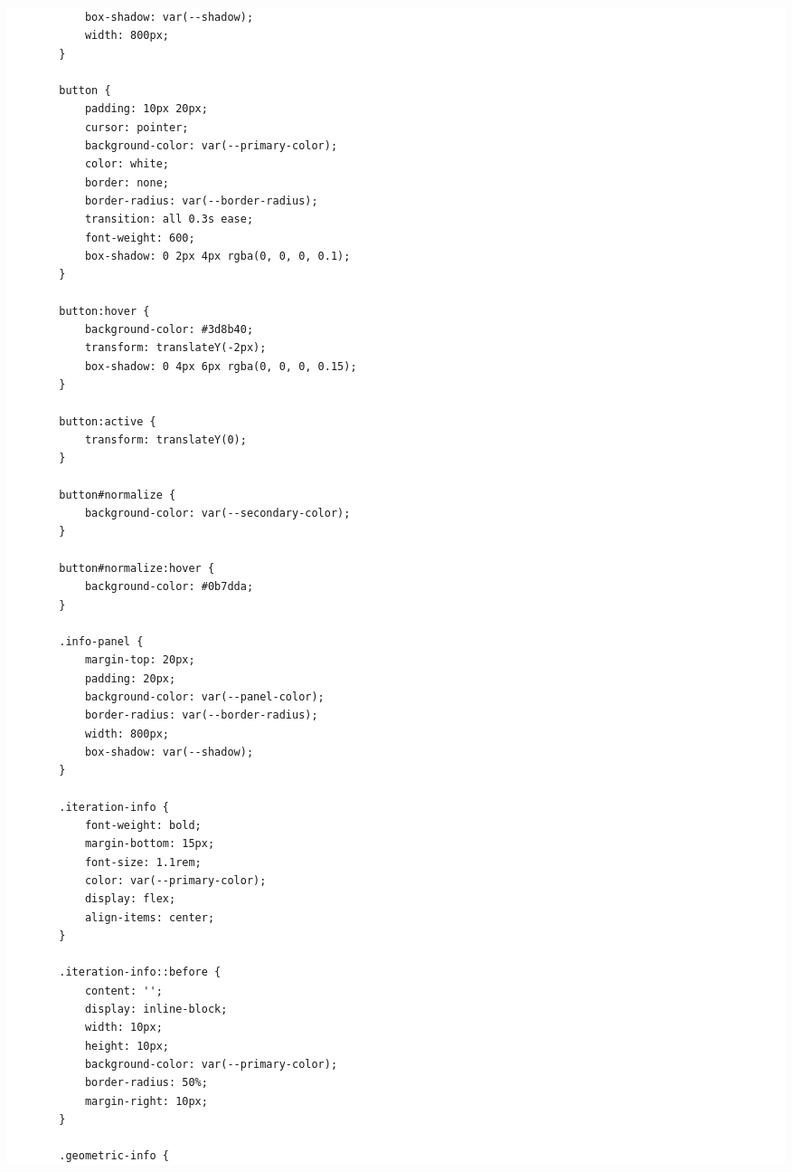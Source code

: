 ```html
            box-shadow: var(--shadow);
            width: 800px;
        }

        button {
            padding: 10px 20px;
            cursor: pointer;
            background-color: var(--primary-color);
            color: white;
            border: none;
            border-radius: var(--border-radius);
            transition: all 0.3s ease;
            font-weight: 600;
            box-shadow: 0 2px 4px rgba(0, 0, 0, 0.1);
        }

        button:hover {
            background-color: #3d8b40;
            transform: translateY(-2px);
            box-shadow: 0 4px 6px rgba(0, 0, 0, 0.15);
        }

        button:active {
            transform: translateY(0);
        }

        button#normalize {
            background-color: var(--secondary-color);
        }

        button#normalize:hover {
            background-color: #0b7dda;
        }

        .info-panel {
            margin-top: 20px;
            padding: 20px;
            background-color: var(--panel-color);
            border-radius: var(--border-radius);
            width: 800px;
            box-shadow: var(--shadow);
        }

        .iteration-info {
            font-weight: bold;
            margin-bottom: 15px;
            font-size: 1.1rem;
            color: var(--primary-color);
            display: flex;
            align-items: center;
        }

        .iteration-info::before {
            content: '';
            display: inline-block;
            width: 10px;
            height: 10px;
            background-color: var(--primary-color);
            border-radius: 50%;
            margin-right: 10px;
        }

        .geometric-info {
```